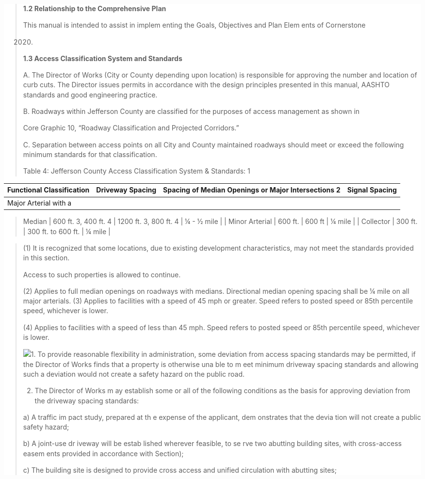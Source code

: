 >
> **1.2 Relationship to the Comprehensive Plan**
>
> This manual is intended to assist in implem enting the Goals, Objectives and Plan Elem ents of Cornerstone
>
> 2020.
>
> **1.3 Access Classification System and Standards**
>
> A. The Director of Works (City or County depending upon location) is responsible for approving the number and location of curb cuts. The Director issues permits in accordance with the design principles presented in this manual, AASHTO standards and good engineering practice.
>
> B. Roadways within Jefferson County are classified for the purposes of access management as shown in
>
> Core Graphic 10, “Roadway Classification and Projected Corridors.”
>
> C. Separation between access points on all City and County maintained roadways should meet or exceed the following minimum standards for that classification.
>
> Table 4: Jefferson County Access Classification System & Standards: 1

| **Functional Classification**   | **Driveway Spacing**   | **Spacing of Median Openings or Major Intersections 2**   | **Signal Spacing**   |
|---------------------------------|------------------------|-----------------------------------------------------------|----------------------|
| Major Arterial with a           
 >                                
 > Median                         | 600 ft. 3, 400 ft. 4   | 1200 ft. 3, 800 ft. 4                                     | ¼ - ½ mile           |
| Minor Arterial                  | 600 ft.                | 600 ft                                                    | ¼ mile               |
| Collector                       | 300 ft.                | 300 ft. to 600 ft.                                        | ¼ mile               |

> (1) It is recognized that some locations, due to existing development characteristics, may not meet the standards provided in this section.
>
> Access to such properties is allowed to continue.
>
> (2) Applies to full median openings on roadways with medians. Directional median opening spacing shall be ¼ mile on all major arterials. (3) Applies to facilities with a speed of 45 mph or greater. Speed refers to posted speed or 85th percentile speed, whichever is lower.
>
> (4) Applies to facilities with a speed of less than 45 mph. Speed refers to posted speed or 85th percentile speed, whichever is lower.
>
> ![](./media/image9.png)1. To provide reasonable flexibility in administration, some deviation from access spacing standards may be permitted, if the Director of Works finds that a property is otherwise una ble to m eet minimum driveway spacing standards and allowing such a deviation would not create a safety hazard on the public road.
>
> 2. The Director of Works m ay establish some or all of the following conditions as the basis for approving deviation from the driveway spacing standards:
>
> a) A traffic im pact study, prepared at th e expense of the applicant, dem onstrates that the devia tion will not create a public safety hazard;
>
> b) A joint-use dr iveway will be estab lished wherever feasible, to se rve two abutting building sites, with cross-access easem ents provided in accordance with Section);
>
> c) The building site is designed to provide cross access and unified circulation with abutting sites;
>